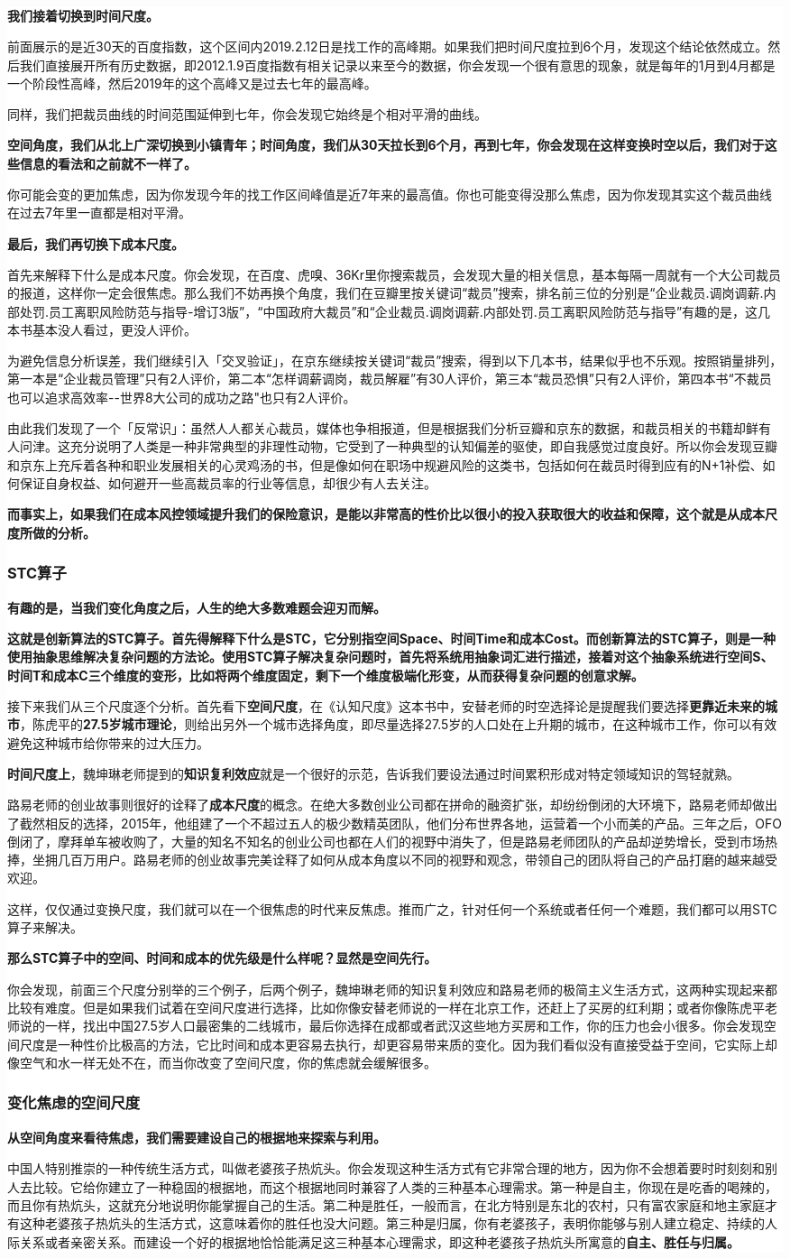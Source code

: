 **我们接着切换到时间尺度。**  

   前面展示的是近30天的百度指数，这个区间内2019.2.12日是找工作的高峰期。如果我们把时间尺度拉到6个月，发现这个结论依然成立。然后我们直接展开所有历史数据，即2012.1.9百度指数有相关记录以来至今的数据，你会发现一个很有意思的现象，就是每年的1月到4月都是一个阶段性高峰，然后2019年的这个高峰又是过去七年的最高峰。

同样，我们把裁员曲线的时间范围延伸到七年，你会发现它始终是个相对平滑的曲线。  

**空间角度，我们从北上广深切换到小镇青年；时间角度，我们从30天拉长到6个月，再到七年，你会发现在这样变换时空以后，我们对于这些信息的看法和之前就不一样了。**  

 你可能会变的更加焦虑，因为你发现今年的找工作区间峰值是近7年来的最高值。你也可能变得没那么焦虑，因为你发现其实这个裁员曲线在过去7年里一直都是相对平滑。  

**最后，我们再切换下成本尺度。**  

首先来解释下什么是成本尺度。你会发现，在百度、虎嗅、36Kr里你搜索裁员，会发现大量的相关信息，基本每隔一周就有一个大公司裁员的报道，这样你一定会很焦虑。那么我们不妨再换个角度，我们在豆瓣里按关键词“裁员”搜索，排名前三位的分别是“企业裁员.调岗调薪.内部处罚.员工离职风险防范与指导-增订3版”，“中国政府大裁员”和“企业裁员.调岗调薪.内部处罚.员工离职风险防范与指导”有趣的是，这几本书基本没人看过，更没人评价。

为避免信息分析误差，我们继续引入「交叉验证」，在京东继续按关键词“裁员”搜索，得到以下几本书，结果似乎也不乐观。按照销量排列，第一本是“企业裁员管理”只有2人评价，第二本“怎样调薪调岗，裁员解雇”有30人评价，第三本“裁员恐惧”只有2人评价，第四本书“不裁员也可以追求高效率--世界8大公司的成功之路"也只有2人评价。

由此我们发现了一个「反常识」：虽然人人都关心裁员，媒体也争相报道，但是根据我们分析豆瓣和京东的数据，和裁员相关的书籍却鲜有人问津。这充分说明了人类是一种非常典型的非理性动物，它受到了一种典型的认知偏差的驱使，即自我感觉过度良好。所以你会发现豆瓣和京东上充斥着各种和职业发展相关的心灵鸡汤的书，但是像如何在职场中规避风险的这类书，包括如何在裁员时得到应有的N+1补偿、如何保证自身权益、如何避开一些高裁员率的行业等信息，却很少有人去关注。

**而事实上，如果我们在成本风控领域提升我们的保险意识，是能以非常高的性价比以很小的投入获取很大的收益和保障，这个就是从成本尺度所做的分析。** 

### STC算子

**有趣的是，当我们变化角度之后，人生的绝大多数难题会迎刃而解。**  

**这就是创新算法的STC算子。首先得解释下什么是STC，它分别指空间Space、时间Time和成本Cost。而创新算法的STC算子，则是一种使用抽象思维解决复杂问题的方法论。使用STC算子解决复杂问题时，首先将系统用抽象词汇进行描述，接着对这个抽象系统进行空间S、时间T和成本C三个维度的变形，比如将两个维度固定，剩下一个维度极端化形变，从而获得复杂问题的创意求解。**  

接下来我们从三个尺度逐个分析。首先看下**空间尺度**，在《认知尺度》这本书中，安替老师的时空选择论是提醒我们要选择**更靠近未来的城市**，陈虎平的**27.5岁城市理论**，则给出另外一个城市选择角度，即尽量选择27.5岁的人口处在上升期的城市，在这种城市工作，你可以有效避免这种城市给你带来的过大压力。  

**时间尺度上**，魏坤琳老师提到的**知识复利效应**就是一个很好的示范，告诉我们要设法通过时间累积形成对特定领域知识的驾轻就熟。  

路易老师的创业故事则很好的诠释了**成本尺度**的概念。在绝大多数创业公司都在拼命的融资扩张，却纷纷倒闭的大环境下，路易老师却做出了截然相反的选择，2015年，他组建了一个不超过五人的极少数精英团队，他们分布世界各地，运营着一个小而美的产品。三年之后，OFO倒闭了，摩拜单车被收购了，大量的知名不知名的创业公司也都在人们的视野中消失了，但是路易老师团队的产品却逆势增长，受到市场热捧，坐拥几百万用户。路易老师的创业故事完美诠释了如何从成本角度以不同的视野和观念，带领自己的团队将自己的产品打磨的越来越受欢迎。

这样，仅仅通过变换尺度，我们就可以在一个很焦虑的时代来反焦虑。推而广之，针对任何一个系统或者任何一个难题，我们都可以用STC算子来解决。

**那么STC算子中的空间、时间和成本的优先级是什么样呢？显然是空间先行。**

你会发现，前面三个尺度分别举的三个例子，后两个例子，魏坤琳老师的知识复利效应和路易老师的极简主义生活方式，这两种实现起来都比较有难度。但是如果我们试着在空间尺度进行选择，比如你像安替老师说的一样在北京工作，还赶上了买房的红利期；或者你像陈虎平老师说的一样，找出中国27.5岁人口最密集的二线城市，最后你选择在成都或者武汉这些地方买房和工作，你的压力也会小很多。你会发现空间尺度是一种性价比极高的方法，它比时间和成本更容易去执行，却更容易带来质的变化。因为我们看似没有直接受益于空间，它实际上却像空气和水一样无处不在，而当你改变了空间尺度，你的焦虑就会缓解很多。  




### 变化焦虑的空间尺度

**从空间角度来看待焦虑，我们需要建设自己的根据地来探索与利用。**  

中国人特别推崇的一种传统生活方式，叫做老婆孩子热炕头。你会发现这种生活方式有它非常合理的地方，因为你不会想着要时时刻刻和别人去比较。它给你建立了一种稳固的根据地，而这个根据地同时兼容了人类的三种基本心理需求。第一种是自主，你现在是吃香的喝辣的，而且你有热炕头，这就充分地说明你能掌握自己的生活。第二种是胜任，一般而言，在北方特别是东北的农村，只有富农家庭和地主家庭才有这种老婆孩子热炕头的生活方式，这意味着你的胜任也没大问题。第三种是归属，你有老婆孩子，表明你能够与别人建立稳定、持续的人际关系或者亲密关系。而建设一个好的根据地恰恰能满足这三种基本心理需求，即这种老婆孩子热炕头所寓意的**自主、胜任与归属。**  
